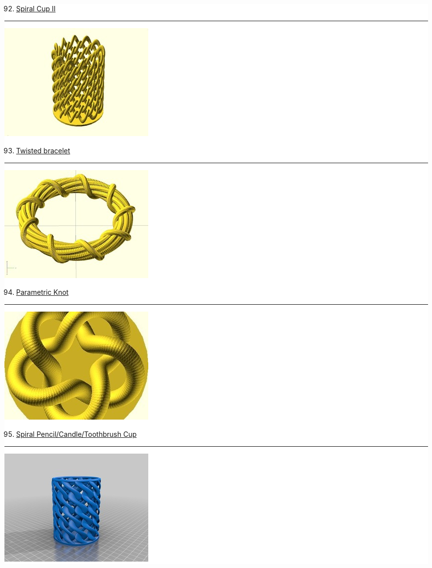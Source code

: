 92. [Spiral Cup II](Spiral-Cup-II/)
--------
[![Image](Spiral-Cup-II/img/LinkCup2_display_large_preview_card.jpg)](Spiral-Cup-II/)  

93. [Twisted bracelet](Twisted-bracelet/)
--------
[![Image](Twisted-bracelet/img/bracelet_display_large_preview_card.jpg)](Twisted-bracelet/)  

94. [Parametric Knot](Parametric-Knot/)
--------
[![Image](Parametric-Knot/img/knot25_display_large_preview_card.jpg)](Parametric-Knot/)  

95. [Spiral Pencil/Candle/Toothbrush Cup](Spiral-Pencil-Candle-Toothbrush-Cup/)
--------
[![Image](Spiral-Pencil-Candle-Toothbrush-Cup/img/linkCup_Fine_preview_card.jpg)](Spiral-Pencil-Candle-Toothbrush-Cup/)  
